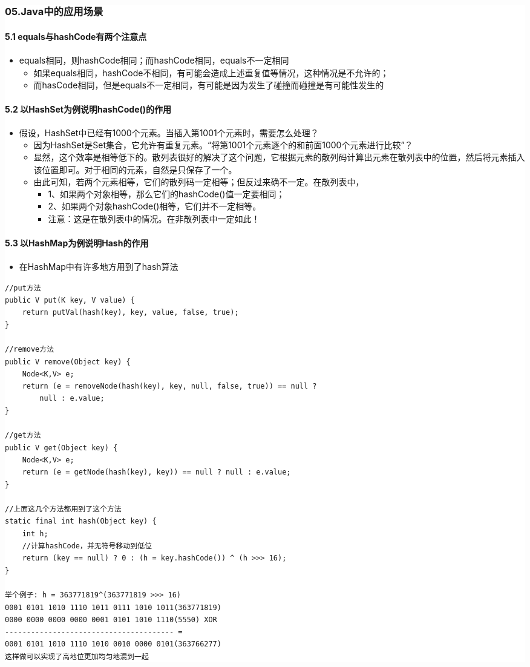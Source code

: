 


### 05.Java中的应用场景
#### 5.1 equals与hashCode有两个注意点
- equals相同，则hashCode相同；而hashCode相同，equals不一定相同
    - 如果equals相同，hashCode不相同，有可能会造成上述重复值等情况，这种情况是不允许的；
    - 而hasCode相同，但是equals不一定相同，有可能是因为发生了碰撞而碰撞是有可能性发生的


#### 5.2 以HashSet为例说明hashCode()的作用
- 假设，HashSet中已经有1000个元素。当插入第1001个元素时，需要怎么处理？
    - 因为HashSet是Set集合，它允许有重复元素。“将第1001个元素逐个的和前面1000个元素进行比较”？
    - 显然，这个效率是相等低下的。散列表很好的解决了这个问题，它根据元素的散列码计算出元素在散列表中的位置，然后将元素插入该位置即可。对于相同的元素，自然是只保存了一个。
    - 由此可知，若两个元素相等，它们的散列码一定相等；但反过来确不一定。在散列表中，
        - 1、如果两个对象相等，那么它们的hashCode()值一定要相同；
        - 2、如果两个对象hashCode()相等，它们并不一定相等。
        - 注意：这是在散列表中的情况。在非散列表中一定如此！



#### 5.3 以HashMap为例说明Hash的作用
- 在HashMap中有许多地方用到了hash算法
```
//put方法
public V put(K key, V value) {
    return putVal(hash(key), key, value, false, true);
}

//remove方法
public V remove(Object key) {
    Node<K,V> e;
    return (e = removeNode(hash(key), key, null, false, true)) == null ?
        null : e.value;
}

//get方法
public V get(Object key) {
    Node<K,V> e;
    return (e = getNode(hash(key), key)) == null ? null : e.value;
}

//上面这几个方法都用到了这个方法
static final int hash(Object key) {
    int h;
    //计算hashCode，并无符号移动到低位
    return (key == null) ? 0 : (h = key.hashCode()) ^ (h >>> 16);
}

举个例子: h = 363771819^(363771819 >>> 16)
0001 0101 1010 1110 1011 0111 1010 1011(363771819)
0000 0000 0000 0000 0001 0101 1010 1110(5550) XOR
--------------------------------------- =
0001 0101 1010 1110 1010 0010 0000 0101(363766277)
这样做可以实现了高地位更加均匀地混到一起
```
